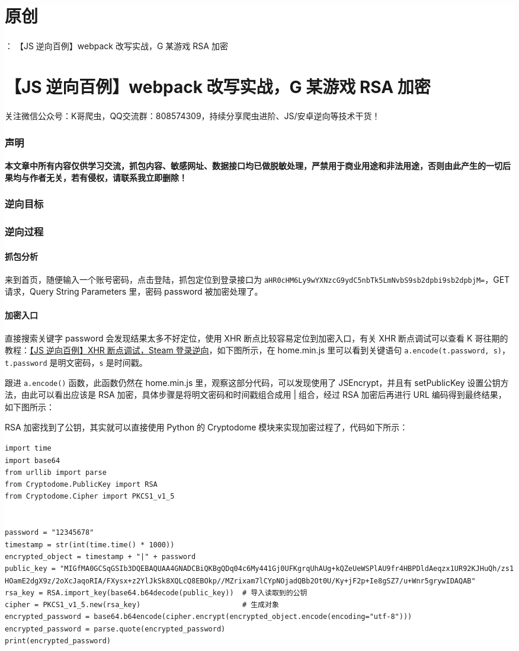 # 原创
：  【JS 逆向百例】webpack 改写实战，G 某游戏 RSA 加密

# 【JS 逆向百例】webpack 改写实战，G 某游戏 RSA 加密

> 
关注微信公众号：K哥爬虫，QQ交流群：808574309，持续分享爬虫进阶、JS/安卓逆向等技术干货！


### 声明

**本文章中所有内容仅供学习交流，抓包内容、敏感网址、数据接口均已做脱敏处理，严禁用于商业用途和非法用途，否则由此产生的一切后果均与作者无关，若有侵权，请联系我立即删除！**

### 逆向目标

### 逆向过程

#### 抓包分析

来到首页，随便输入一个账号密码，点击登陆，抓包定位到登录接口为 `aHR0cHM6Ly9wYXNzcG9ydC5nbTk5LmNvbS9sb2dpbi9sb2dpbjM=`，GET 请求，Query String Parameters 里，密码 password 被加密处理了。

#### 加密入口

直接搜索关键字 password 会发现结果太多不好定位，使用 XHR 断点比较容易定位到加密入口，有关 XHR 断点调试可以查看 K 哥往期的教程：[【JS 逆向百例】XHR 断点调试，Steam 登录逆向](https://mp.weixin.qq.com/s/DPNtkF9e1pvFVa1m-DsyJw)，如下图所示，在 home.min.js 里可以看到关键语句 `a.encode(t.password, s)`，`t.password` 是明文密码，`s` 是时间戳。

跟进 `a.encode()` 函数，此函数仍然在 home.min.js 里，观察这部分代码，可以发现使用了 JSEncrypt，并且有 setPublicKey 设置公钥方法，由此可以看出应该是 RSA 加密，具体步骤是将明文密码和时间戳组合成用 | 组合，经过 RSA 加密后再进行 URL 编码得到最终结果，如下图所示：

RSA 加密找到了公钥，其实就可以直接使用 Python 的 Cryptodome 模块来实现加密过程了，代码如下所示：

```
import time
import base64
from urllib import parse
from Cryptodome.PublicKey import RSA
from Cryptodome.Cipher import PKCS1_v1_5


password = "12345678"
timestamp = str(int(time.time() * 1000))
encrypted_object = timestamp + "|" + password
public_key = "MIGfMA0GCSqGSIb3DQEBAQUAA4GNADCBiQKBgQDq04c6My441Gj0UFKgrqUhAUg+kQZeUeWSPlAU9fr4HBPDldAeqzx1UR92KJHuQh/zs1HOamE2dgX9z/2oXcJaqoRIA/FXysx+z2YlJkSk8XQLcQ8EBOkp//MZrixam7lCYpNOjadQBb2Ot0U/Ky+jF2p+Ie8gSZ7/u+Wnr5grywIDAQAB"
rsa_key = RSA.import_key(base64.b64decode(public_key))  # 导入读取到的公钥
cipher = PKCS1_v1_5.new(rsa_key)                        # 生成对象
encrypted_password = base64.b64encode(cipher.encrypt(encrypted_object.encode(encoding="utf-8")))
encrypted_password = parse.quote(encrypted_password)
print(encrypted_password)

```
